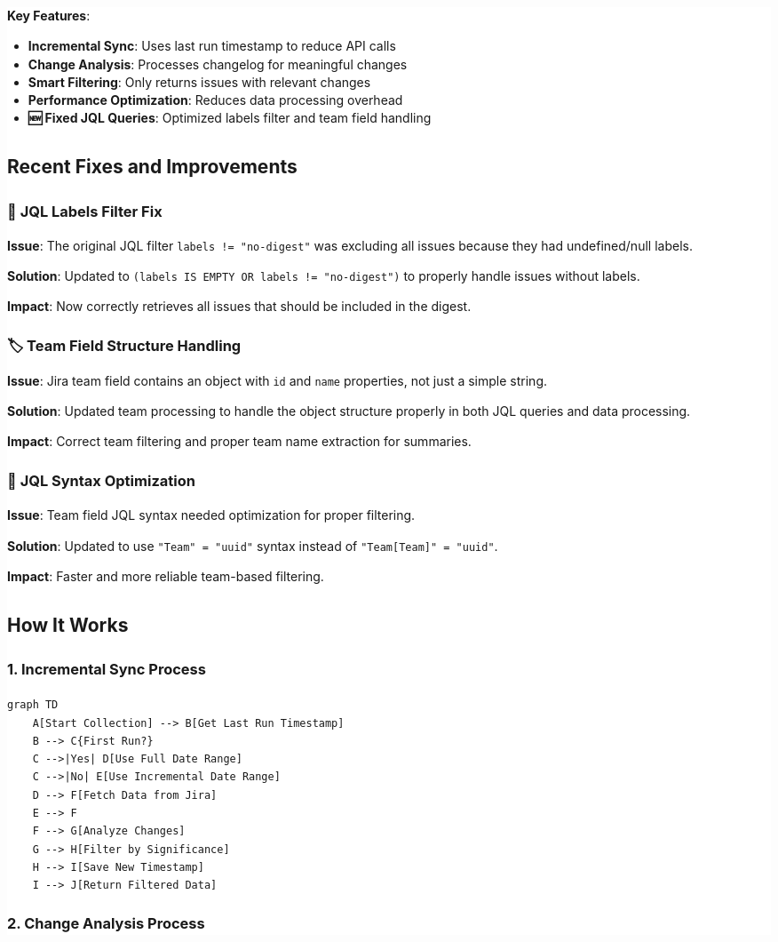 **Key Features**:
- **Incremental Sync**: Uses last run timestamp to reduce API calls
- **Change Analysis**: Processes changelog for meaningful changes
- **Smart Filtering**: Only returns issues with relevant changes
- **Performance Optimization**: Reduces data processing overhead
- **🆕 Fixed JQL Queries**: Optimized labels filter and team field handling

## Recent Fixes and Improvements

### 🔧 **JQL Labels Filter Fix**
**Issue**: The original JQL filter `labels != "no-digest"` was excluding all issues because they had undefined/null labels.

**Solution**: Updated to `(labels IS EMPTY OR labels != "no-digest")` to properly handle issues without labels.

**Impact**: Now correctly retrieves all issues that should be included in the digest.

### 🏷️ **Team Field Structure Handling**
**Issue**: Jira team field contains an object with `id` and `name` properties, not just a simple string.

**Solution**: Updated team processing to handle the object structure properly in both JQL queries and data processing.

**Impact**: Correct team filtering and proper team name extraction for summaries.

### 🎯 **JQL Syntax Optimization**
**Issue**: Team field JQL syntax needed optimization for proper filtering.

**Solution**: Updated to use `"Team" = "uuid"` syntax instead of `"Team[Team]" = "uuid"`.

**Impact**: Faster and more reliable team-based filtering.

## How It Works

### 1. Incremental Sync Process

```mermaid
graph TD
    A[Start Collection] --> B[Get Last Run Timestamp]
    B --> C{First Run?}
    C -->|Yes| D[Use Full Date Range]
    C -->|No| E[Use Incremental Date Range]
    D --> F[Fetch Data from Jira]
    E --> F
    F --> G[Analyze Changes]
    G --> H[Filter by Significance]
    H --> I[Save New Timestamp]
    I --> J[Return Filtered Data]
```

### 2. Change Analysis Process
